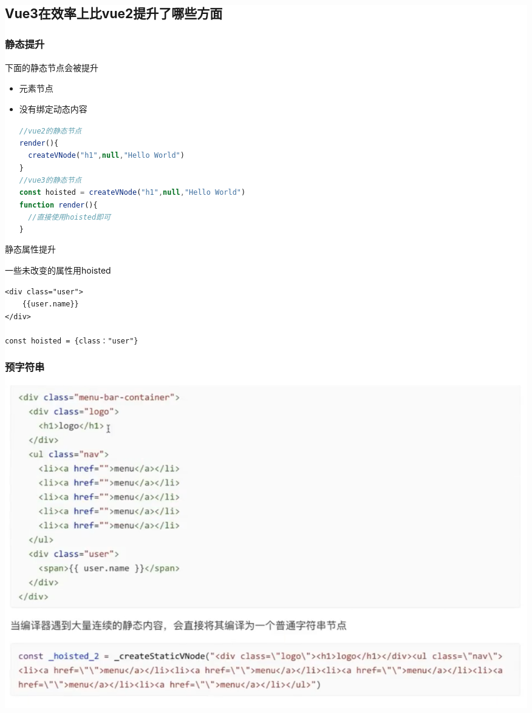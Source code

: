 ## Vue3在效率上比vue2提升了哪些方面

### 静态提升

下面的静态节点会被提升

- 元素节点

- 没有绑定动态内容

  ```js
  //vue2的静态节点
  render(){
  	createVNode("h1",null,"Hello World")
  }
  //vue3的静态节点
  const hoisted = createVNode("h1",null,"Hello World")
  function render(){
  	//直接使用hoisted即可
  }
  ```

静态属性提升

一些未改变的属性用hoisted

```
<div class="user">
	{{user.name}}
</div>

const hoisted = {class："user"}
```

### 预字符串

![image-20230510111522057](文档图片/image-20230510111522057.png)
